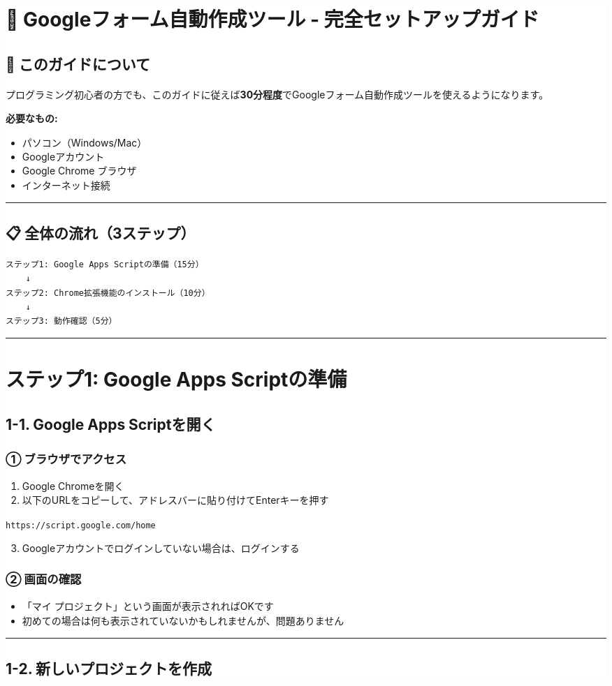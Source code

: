 # 🚀 Googleフォーム自動作成ツール - 完全セットアップガイド

## 📌 このガイドについて

プログラミング初心者の方でも、このガイドに従えば**30分程度**でGoogleフォーム自動作成ツールを使えるようになります。

**必要なもの:**
- パソコン（Windows/Mac）
- Googleアカウント
- Google Chrome ブラウザ
- インターネット接続

---

## 📋 全体の流れ（3ステップ）

```
ステップ1: Google Apps Scriptの準備（15分）
    ↓
ステップ2: Chrome拡張機能のインストール（10分）
    ↓
ステップ3: 動作確認（5分）
```

---

# ステップ1: Google Apps Scriptの準備

## 1-1. Google Apps Scriptを開く

### ① ブラウザでアクセス

1. Google Chromeを開く
2. 以下のURLをコピーして、アドレスバーに貼り付けてEnterキーを押す

```
https://script.google.com/home
```

3. Googleアカウントでログインしていない場合は、ログインする

### ② 画面の確認

- 「マイ プロジェクト」という画面が表示されればOKです
- 初めての場合は何も表示されていないかもしれませんが、問題ありません

---

## 1-2. 新しいプロジェクトを作成
